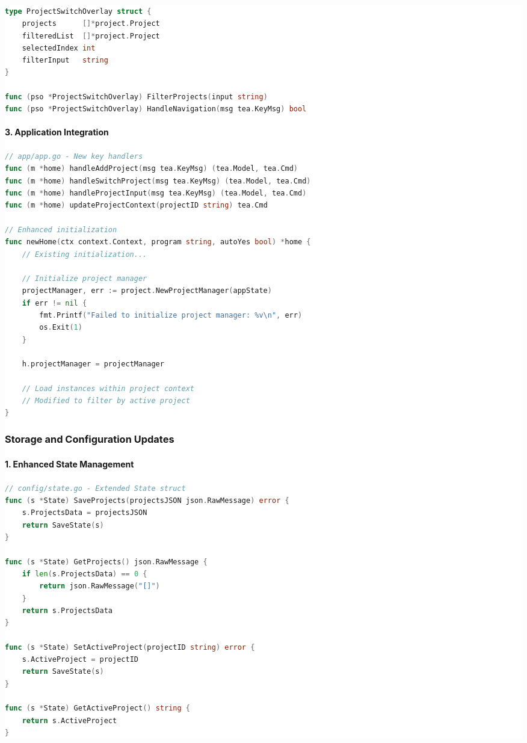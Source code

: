 ```go
type ProjectSwitchOverlay struct {
    projects      []*project.Project
    filteredList  []*project.Project
    selectedIndex int
    filterInput   string
}

func (pso *ProjectSwitchOverlay) FilterProjects(input string)
func (pso *ProjectSwitchOverlay) HandleNavigation(msg tea.KeyMsg) bool
```

#### 3. Application Integration
```go
// app/app.go - New key handlers
func (m *home) handleAddProject(msg tea.KeyMsg) (tea.Model, tea.Cmd)
func (m *home) handleSwitchProject(msg tea.KeyMsg) (tea.Model, tea.Cmd)
func (m *home) handleProjectInput(msg tea.KeyMsg) (tea.Model, tea.Cmd)
func (m *home) updateProjectContext(projectID string) tea.Cmd

// Enhanced initialization
func newHome(ctx context.Context, program string, autoYes bool) *home {
    // Existing initialization...
    
    // Initialize project manager
    projectManager, err := project.NewProjectManager(appState)
    if err != nil {
        fmt.Printf("Failed to initialize project manager: %v\n", err)
        os.Exit(1)
    }
    
    h.projectManager = projectManager
    
    // Load instances within project context
    // Modified to filter by active project
}
```

### Storage and Configuration Updates

#### 1. Enhanced State Management
```go
// config/state.go - Extended State struct
func (s *State) SaveProjects(projectsJSON json.RawMessage) error {
    s.ProjectsData = projectsJSON
    return SaveState(s)
}

func (s *State) GetProjects() json.RawMessage {
    if len(s.ProjectsData) == 0 {
        return json.RawMessage("[]")
    }
    return s.ProjectsData
}

func (s *State) SetActiveProject(projectID string) error {
    s.ActiveProject = projectID
    return SaveState(s)
}

func (s *State) GetActiveProject() string {
    return s.ActiveProject
}
```
